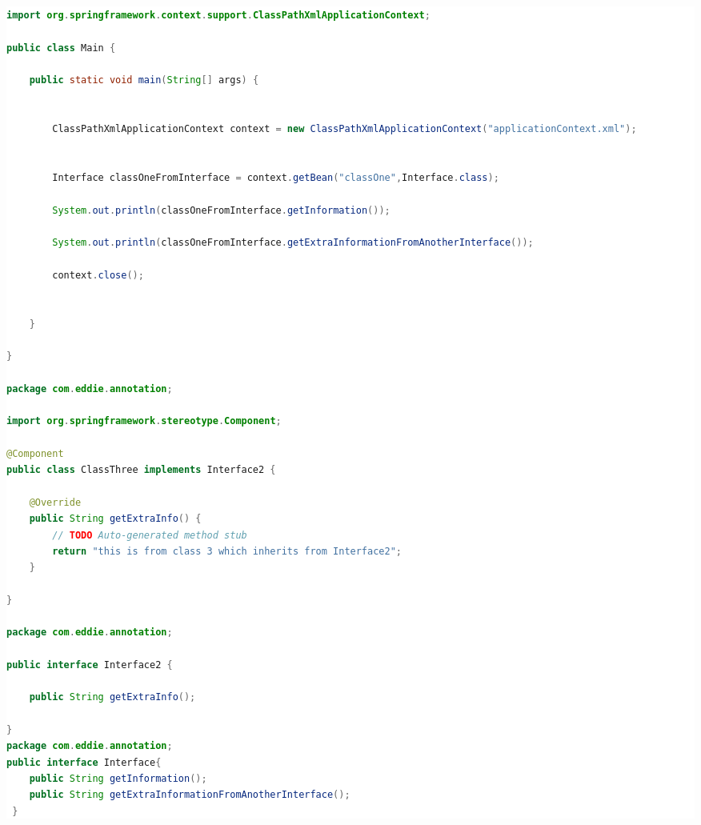 ```java
import org.springframework.context.support.ClassPathXmlApplicationContext;

public class Main {

	public static void main(String[] args) {
		
		
		ClassPathXmlApplicationContext context = new ClassPathXmlApplicationContext("applicationContext.xml");
	     
		
		Interface classOneFromInterface = context.getBean("classOne",Interface.class);
		
		System.out.println(classOneFromInterface.getInformation());
		
		System.out.println(classOneFromInterface.getExtraInformationFromAnotherInterface());
		
		context.close();
		

	}

}

package com.eddie.annotation;

import org.springframework.stereotype.Component;

@Component
public class ClassThree implements Interface2 {

	@Override
	public String getExtraInfo() {
		// TODO Auto-generated method stub
		return "this is from class 3 which inherits from Interface2";
	}

}

package com.eddie.annotation;

public interface Interface2 {
	
	public String getExtraInfo();

}
package com.eddie.annotation;
public interface Interface{
    public String getInformation();
    public String getExtraInformationFromAnotherInterface();
 }
```
